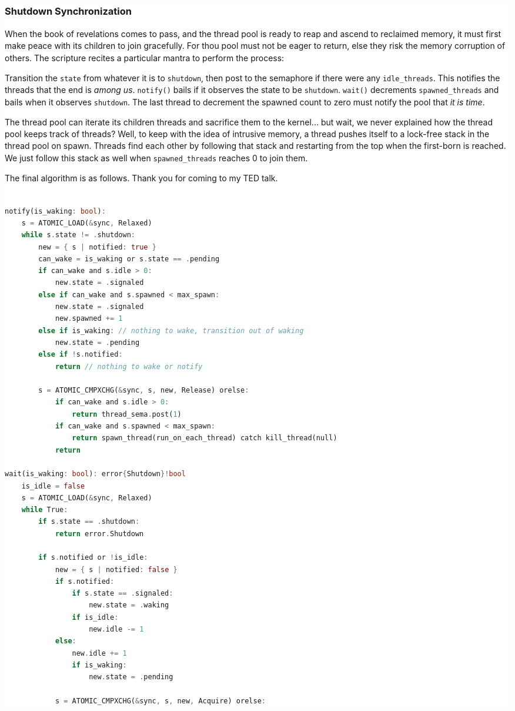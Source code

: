 ### Shutdown Synchronization

When the book of revelations comes to pass, and the thread pool is ready to reap and ascend to reclaimed memory, it must first make peace with its children to join gracefully. For thou pool must not be eager to return, else they risk the memory corruption of others. The scripture recites a particular mantra to perform the process:

Transition the `state` from whatever it is to `shutdown`, then post to the semaphore if there were any `idle_threads`. This notifies the threads that the end is *among us*. `notify()` bails if it observes the state to be `shutdown`. `wait()` decrements `spawned_threads` and bails when it observes `shutdown`. The last thread to decrement the spawned count to zero must notify the pool that *it is time*.

The thread pool can iterate its children threads and sacrifice them to the kernel... but wait, we never explained how the thread pool keeps track of threads? Well, to keep with the idea of intrusive memory, a thread pushes itself to a lock-free stack in the thread pool on spawn. Threads find each other by following that stack and restarting from the top when the first-born is reached. We just follow this stack as well when `spawned_threads` reaches 0 to join them.

The final algorithm is as follows. Thank you for coming to my TED talk.

```rs

notify(is_waking: bool):
    s = ATOMIC_LOAD(&sync, Relaxed)
    while s.state != .shutdown:
        new = { s | notified: true }
        can_wake = is_waking or s.state == .pending
        if can_wake and s.idle > 0:
            new.state = .signaled
        else if can_wake and s.spawned < max_spawn:
            new.state = .signaled
            new.spawned += 1
        else if is_waking: // nothing to wake, transition out of waking
            new.state = .pending
        else if !s.notified:
            return // nothing to wake or notify

        s = ATOMIC_CMPXCHG(&sync, s, new, Release) orelse:
            if can_wake and s.idle > 0:
                return thread_sema.post(1)
            if can_wake and s.spawned < max_spawn:
                return spawn_thread(run_on_each_thread) catch kill_thread(null)
            return

wait(is_waking: bool): error{Shutdown}!bool
    is_idle = false
    s = ATOMIC_LOAD(&sync, Relaxed)
    while True:
        if s.state == .shutdown:
            return error.Shutdown

        if s.notified or !is_idle:
            new = { s | notified: false }
            if s.notified:
                if s.state == .signaled:
                    new.state = .waking
                if is_idle:
                    new.idle -= 1
            else:
                new.idle += 1
                if is_waking:
                    new.state = .pending

            s = ATOMIC_CMPXCHG(&sync, s, new, Acquire) orelse:
```